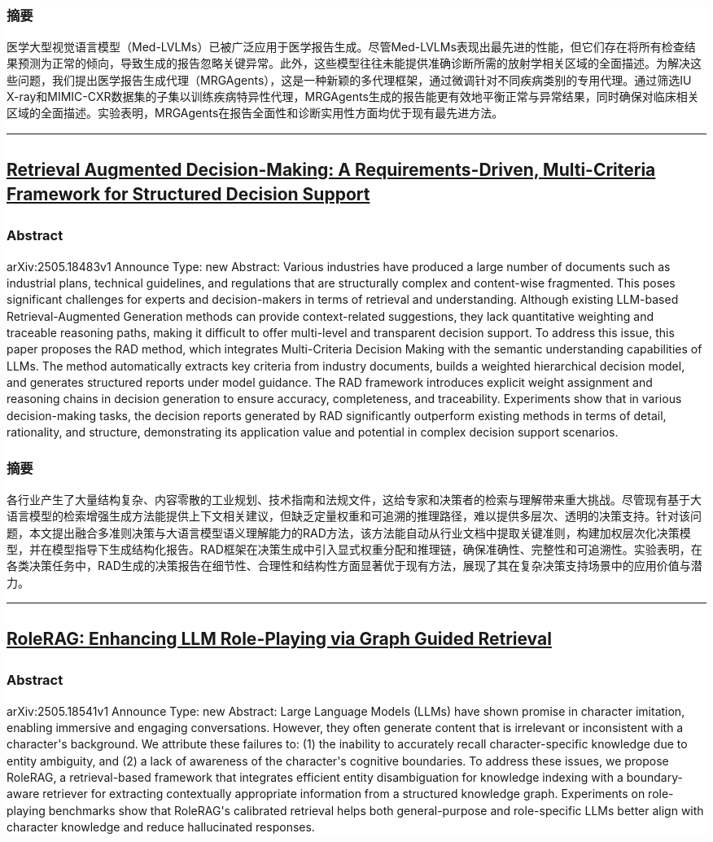 ### 摘要
医学大型视觉语言模型（Med-LVLMs）已被广泛应用于医学报告生成。尽管Med-LVLMs表现出最先进的性能，但它们存在将所有检查结果预测为正常的倾向，导致生成的报告忽略关键异常。此外，这些模型往往未能提供准确诊断所需的放射学相关区域的全面描述。为解决这些问题，我们提出医学报告生成代理（MRGAgents），这是一种新颖的多代理框架，通过微调针对不同疾病类别的专用代理。通过筛选IU X-ray和MIMIC-CXR数据集的子集以训练疾病特异性代理，MRGAgents生成的报告能更有效地平衡正常与异常结果，同时确保对临床相关区域的全面描述。实验表明，MRGAgents在报告全面性和诊断实用性方面均优于现有最先进方法。

---

## [Retrieval Augmented Decision-Making: A Requirements-Driven, Multi-Criteria Framework for Structured Decision Support](https://arxiv.org/abs/2505.18483)

### Abstract
arXiv:2505.18483v1 Announce Type: new 
Abstract: Various industries have produced a large number of documents such as industrial plans, technical guidelines, and regulations that are structurally complex and content-wise fragmented. This poses significant challenges for experts and decision-makers in terms of retrieval and understanding. Although existing LLM-based Retrieval-Augmented Generation methods can provide context-related suggestions, they lack quantitative weighting and traceable reasoning paths, making it difficult to offer multi-level and transparent decision support. To address this issue, this paper proposes the RAD method, which integrates Multi-Criteria Decision Making with the semantic understanding capabilities of LLMs. The method automatically extracts key criteria from industry documents, builds a weighted hierarchical decision model, and generates structured reports under model guidance. The RAD framework introduces explicit weight assignment and reasoning chains in decision generation to ensure accuracy, completeness, and traceability. Experiments show that in various decision-making tasks, the decision reports generated by RAD significantly outperform existing methods in terms of detail, rationality, and structure, demonstrating its application value and potential in complex decision support scenarios.

### 摘要
各行业产生了大量结构复杂、内容零散的工业规划、技术指南和法规文件，这给专家和决策者的检索与理解带来重大挑战。尽管现有基于大语言模型的检索增强生成方法能提供上下文相关建议，但缺乏定量权重和可追溯的推理路径，难以提供多层次、透明的决策支持。针对该问题，本文提出融合多准则决策与大语言模型语义理解能力的RAD方法，该方法能自动从行业文档中提取关键准则，构建加权层次化决策模型，并在模型指导下生成结构化报告。RAD框架在决策生成中引入显式权重分配和推理链，确保准确性、完整性和可追溯性。实验表明，在各类决策任务中，RAD生成的决策报告在细节性、合理性和结构性方面显著优于现有方法，展现了其在复杂决策支持场景中的应用价值与潜力。

---

## [RoleRAG: Enhancing LLM Role-Playing via Graph Guided Retrieval](https://arxiv.org/abs/2505.18541)

### Abstract
arXiv:2505.18541v1 Announce Type: new 
Abstract: Large Language Models (LLMs) have shown promise in character imitation, enabling immersive and engaging conversations. However, they often generate content that is irrelevant or inconsistent with a character's background. We attribute these failures to: (1) the inability to accurately recall character-specific knowledge due to entity ambiguity, and (2) a lack of awareness of the character's cognitive boundaries. To address these issues, we propose RoleRAG, a retrieval-based framework that integrates efficient entity disambiguation for knowledge indexing with a boundary-aware retriever for extracting contextually appropriate information from a structured knowledge graph. Experiments on role-playing benchmarks show that RoleRAG's calibrated retrieval helps both general-purpose and role-specific LLMs better align with character knowledge and reduce hallucinated responses.

